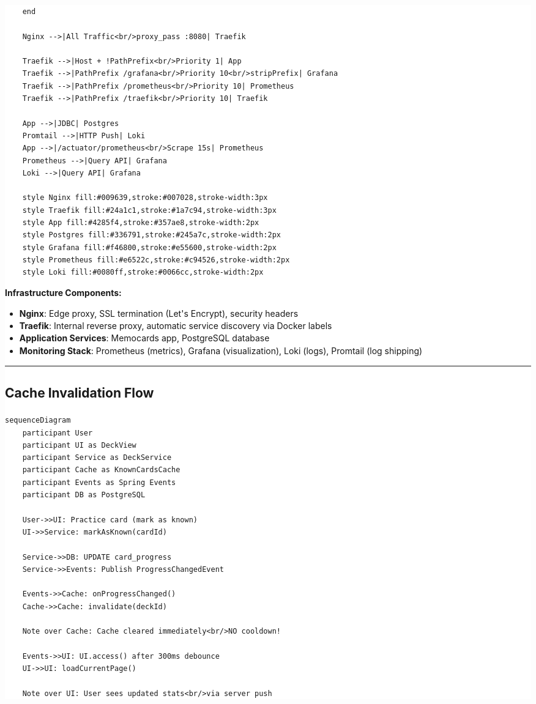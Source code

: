 ```mermaid
    end
    
    Nginx -->|All Traffic<br/>proxy_pass :8080| Traefik
    
    Traefik -->|Host + !PathPrefix<br/>Priority 1| App
    Traefik -->|PathPrefix /grafana<br/>Priority 10<br/>stripPrefix| Grafana
    Traefik -->|PathPrefix /prometheus<br/>Priority 10| Prometheus
    Traefik -->|PathPrefix /traefik<br/>Priority 10| Traefik
    
    App -->|JDBC| Postgres
    Promtail -->|HTTP Push| Loki
    App -->|/actuator/prometheus<br/>Scrape 15s| Prometheus
    Prometheus -->|Query API| Grafana
    Loki -->|Query API| Grafana
    
    style Nginx fill:#009639,stroke:#007028,stroke-width:3px
    style Traefik fill:#24a1c1,stroke:#1a7c94,stroke-width:3px
    style App fill:#4285f4,stroke:#357ae8,stroke-width:2px
    style Postgres fill:#336791,stroke:#245a7c,stroke-width:2px
    style Grafana fill:#f46800,stroke:#e55600,stroke-width:2px
    style Prometheus fill:#e6522c,stroke:#c94526,stroke-width:2px
    style Loki fill:#0080ff,stroke:#0066cc,stroke-width:2px
```

**Infrastructure Components:**
- **Nginx**: Edge proxy, SSL termination (Let's Encrypt), security headers
- **Traefik**: Internal reverse proxy, automatic service discovery via Docker labels
- **Application Services**: Memocards app, PostgreSQL database
- **Monitoring Stack**: Prometheus (metrics), Grafana (visualization), Loki (logs), Promtail (log shipping)

---

## Cache Invalidation Flow

```mermaid
sequenceDiagram
    participant User
    participant UI as DeckView
    participant Service as DeckService
    participant Cache as KnownCardsCache
    participant Events as Spring Events
    participant DB as PostgreSQL
    
    User->>UI: Practice card (mark as known)
    UI->>Service: markAsKnown(cardId)
    
    Service->>DB: UPDATE card_progress
    Service->>Events: Publish ProgressChangedEvent
    
    Events->>Cache: onProgressChanged()
    Cache->>Cache: invalidate(deckId)
    
    Note over Cache: Cache cleared immediately<br/>NO cooldown!
    
    Events->>UI: UI.access() after 300ms debounce
    UI->>UI: loadCurrentPage()
    
    Note over UI: User sees updated stats<br/>via server push
```
